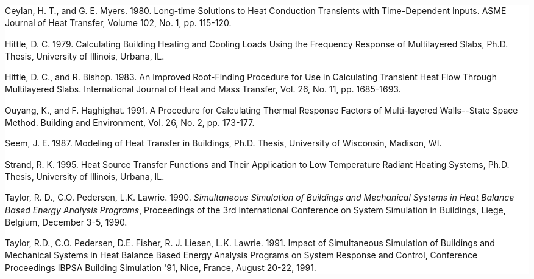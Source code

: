 Ceylan, H. T., and G. E. Myers. 1980. Long-time Solutions to Heat Conduction Transients with Time-Dependent Inputs. ASME Journal of Heat Transfer, Volume 102, No. 1, pp. 115-120.

Hittle, D. C. 1979. Calculating Building Heating and Cooling Loads Using the Frequency Response of Multilayered Slabs, Ph.D. Thesis, University of Illinois, Urbana, IL.

Hittle, D. C., and R. Bishop. 1983. An Improved Root-Finding Procedure for Use in Calculating Transient Heat Flow Through Multilayered Slabs. International Journal of Heat and Mass Transfer, Vol. 26, No. 11, pp. 1685-1693.

Ouyang, K., and F. Haghighat. 1991. A Procedure for Calculating Thermal Response Factors of Multi-layered Walls--State Space Method. Building and Environment, Vol. 26, No. 2, pp. 173-177.

Seem, J. E. 1987. Modeling of Heat Transfer in Buildings, Ph.D. Thesis, University of Wisconsin, Madison, WI.

Strand, R. K. 1995. Heat Source Transfer Functions and Their Application to Low Temperature Radiant Heating Systems, Ph.D. Thesis, University of Illinois, Urbana, IL.

Taylor, R. D., C.O. Pedersen, L.K. Lawrie. 1990. *Simultaneous Simulation of Buildings and Mechanical Systems in Heat Balance Based Energy Analysis Programs*, Proceedings of the 3rd International Conference on System Simulation in Buildings, Liege, Belgium, December 3-5, 1990.

Taylor, R.D., C.O. Pedersen, D.E. Fisher, R. J. Liesen, L.K. Lawrie. 1991. Impact of Simultaneous Simulation of Buildings and Mechanical Systems in Heat Balance Based Energy Analysis Programs on System Response and Control, Conference Proceedings IBPSA Building Simulation '91, Nice, France, August 20-22, 1991.



